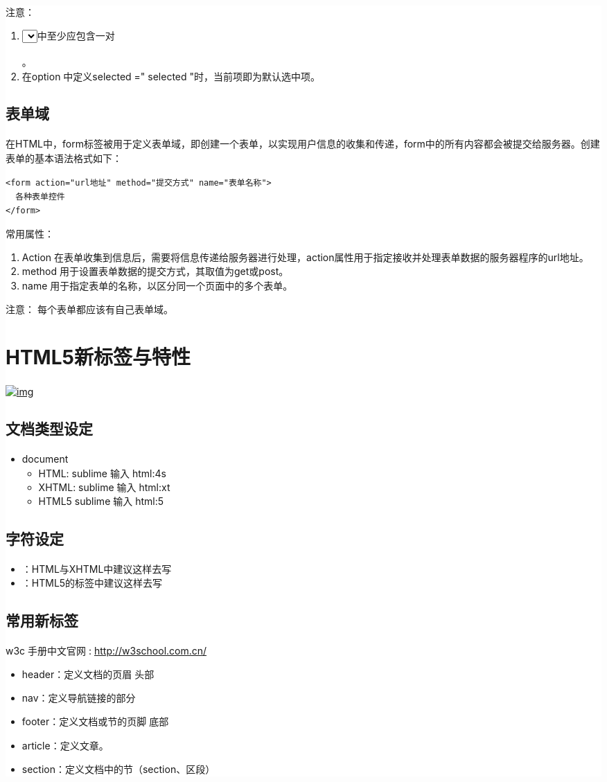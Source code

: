 注意：

1. <select></select>中至少应包含一对<option></option>。
2. 在option 中定义selected =" selected "时，当前项即为默认选中项。

## 表单域

在HTML中，form标签被用于定义表单域，即创建一个表单，以实现用户信息的收集和传递，form中的所有内容都会被提交给服务器。创建表单的基本语法格式如下：

```
<form action="url地址" method="提交方式" name="表单名称">
  各种表单控件
</form>
```

常用属性：

1. Action 在表单收集到信息后，需要将信息传递给服务器进行处理，action属性用于指定接收并处理表单数据的服务器程序的url地址。
2. method 用于设置表单数据的提交方式，其取值为get或post。
3. name 用于指定表单的名称，以区分同一个页面中的多个表单。

注意： 每个表单都应该有自己表单域。

# HTML5新标签与特性

[![img](https://github.com/ajiangss/Markdown/raw/master/%E5%89%8D%E7%AB%AF%E7%AC%94%E8%AE%B0/HTML-notes/media/html.jpg)](https://github.com/ajiangss/Markdown/blob/master/前端笔记/HTML-notes/media/html.jpg)

## 文档类型设定

- document
  - HTML: sublime 输入 html:4s
  - XHTML: sublime 输入 html:xt
  - HTML5 sublime 输入 html:5

## 字符设定

- ：HTML与XHTML中建议这样去写
- ：HTML5的标签中建议这样去写

## 常用新标签

w3c 手册中文官网 : http://w3school.com.cn/

- header：定义文档的页眉 头部

- nav：定义导航链接的部分

- footer：定义文档或节的页脚 底部

- article：定义文章。

- section：定义文档中的节（section、区段）
